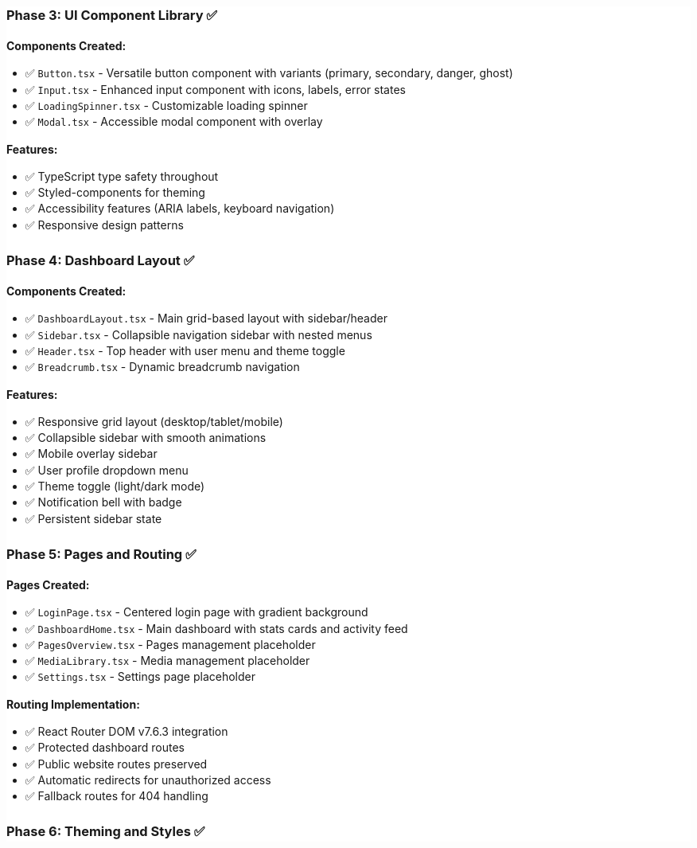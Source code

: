 ### Phase 3: UI Component Library ✅

**Components Created:**

- ✅ `Button.tsx` - Versatile button component with variants (primary, secondary, danger, ghost)
- ✅ `Input.tsx` - Enhanced input component with icons, labels, error states
- ✅ `LoadingSpinner.tsx` - Customizable loading spinner
- ✅ `Modal.tsx` - Accessible modal component with overlay

**Features:**

- ✅ TypeScript type safety throughout
- ✅ Styled-components for theming
- ✅ Accessibility features (ARIA labels, keyboard navigation)
- ✅ Responsive design patterns

### Phase 4: Dashboard Layout ✅

**Components Created:**

- ✅ `DashboardLayout.tsx` - Main grid-based layout with sidebar/header
- ✅ `Sidebar.tsx` - Collapsible navigation sidebar with nested menus
- ✅ `Header.tsx` - Top header with user menu and theme toggle
- ✅ `Breadcrumb.tsx` - Dynamic breadcrumb navigation

**Features:**

- ✅ Responsive grid layout (desktop/tablet/mobile)
- ✅ Collapsible sidebar with smooth animations
- ✅ Mobile overlay sidebar
- ✅ User profile dropdown menu
- ✅ Theme toggle (light/dark mode)
- ✅ Notification bell with badge
- ✅ Persistent sidebar state

### Phase 5: Pages and Routing ✅

**Pages Created:**

- ✅ `LoginPage.tsx` - Centered login page with gradient background
- ✅ `DashboardHome.tsx` - Main dashboard with stats cards and activity feed
- ✅ `PagesOverview.tsx` - Pages management placeholder
- ✅ `MediaLibrary.tsx` - Media management placeholder
- ✅ `Settings.tsx` - Settings page placeholder

**Routing Implementation:**

- ✅ React Router DOM v7.6.3 integration
- ✅ Protected dashboard routes
- ✅ Public website routes preserved
- ✅ Automatic redirects for unauthorized access
- ✅ Fallback routes for 404 handling

### Phase 6: Theming and Styles ✅
